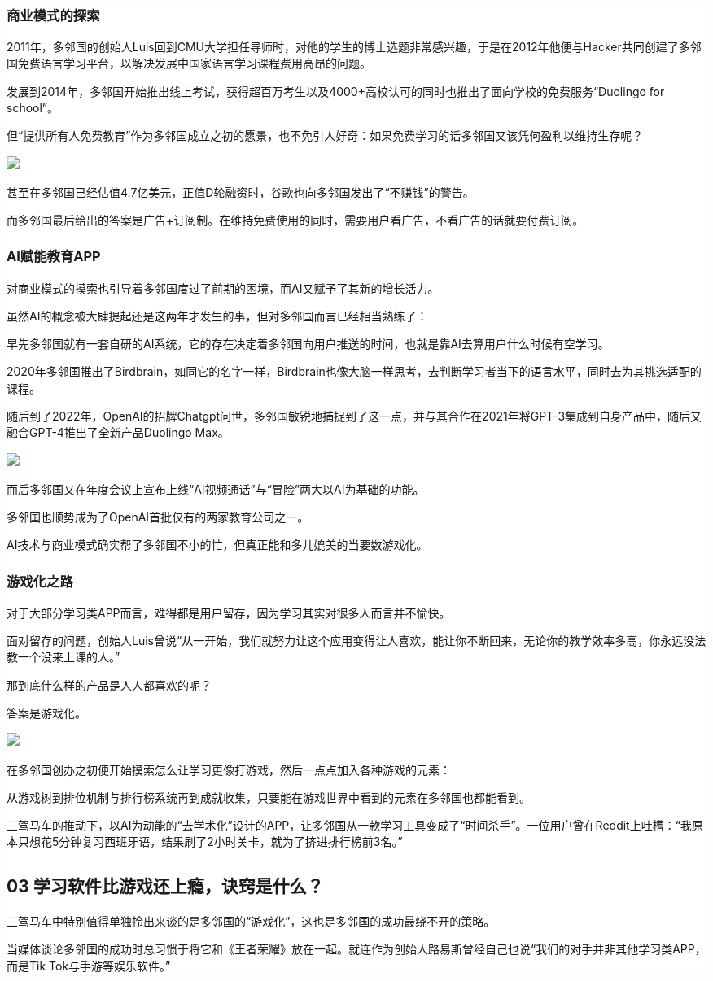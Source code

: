 ### 商业模式的探索

2011年，多邻国的创始人Luis回到CMU大学担任导师时，对他的学生的博士选题非常感兴趣，于是在2012年他便与Hacker共同创建了多邻国免费语言学习平台，以解决发展中国家语言学习课程费用高昂的问题。

发展到2014年，多邻国开始推出线上考试，获得超百万考生以及4000+高校认可的同时也推出了面向学校的免费服务“Duolingo for school”。

但“提供所有人免费教育”作为多邻国成立之初的愿景，也不免引人好奇：如果免费学习的话多邻国又该凭何盈利以维持生存呢？

![](https://image.woshipm.com/2025/03/11/54ee20aa-fe7a-11ef-bc4f-00163e09d72f.jpg)

甚至在多邻国已经估值4.7亿美元，正值D轮融资时，谷歌也向多邻国发出了“不赚钱”的警告。

而多邻国最后给出的答案是广告+订阅制。在维持免费使用的同时，需要用户看广告，不看广告的话就要付费订阅。

### AI赋能教育APP

对商业模式的摸索也引导着多邻国度过了前期的困境，而AI又赋予了其新的增长活力。

虽然AI的概念被大肆提起还是这两年才发生的事，但对多邻国而言已经相当熟练了：

早先多邻国就有一套自研的AI系统，它的存在决定着多邻国向用户推送的时间，也就是靠AI去算用户什么时候有空学习。

2020年多邻国推出了Birdbrain，如同它的名字一样，Birdbrain也像大脑一样思考，去判断学习者当下的语言水平，同时去为其挑选适配的课程。

随后到了2022年，OpenAI的招牌Chatgpt问世，多邻国敏锐地捕捉到了这一点，并与其合作在2021年将GPT-3集成到自身产品中，随后又融合GPT-4推出了全新产品Duolingo Max。

![](https://image.woshipm.com/2025/03/11/55a80678-fe7a-11ef-bc4f-00163e09d72f.png)

而后多邻国又在年度会议上宣布上线“AI视频通话”与“冒险”两大以AI为基础的功能。

多邻国也顺势成为了OpenAI首批仅有的两家教育公司之一。

AI技术与商业模式确实帮了多邻国不小的忙，但真正能和多儿媲美的当要数游戏化。

### 游戏化之路

对于大部分学习类APP而言，难得都是用户留存，因为学习其实对很多人而言并不愉快。

面对留存的问题，创始人Luis曾说“从一开始，我们就努力让这个应用变得让人喜欢，能让你不断回来，无论你的教学效率多高，你永远没法教一个没来上课的人。”

那到底什么样的产品是人人都喜欢的呢？

答案是游戏化。

![](https://image.woshipm.com/2025/03/11/5665b15a-fe7a-11ef-bc4f-00163e09d72f.png)

在多邻国创办之初便开始摸索怎么让学习更像打游戏，然后一点点加入各种游戏的元素：

从游戏树到排位机制与排行榜系统再到成就收集，只要能在游戏世界中看到的元素在多邻国也都能看到。

三驾马车的推动下，以AI为动能的“去学术化”设计的APP，让多邻国从一款学习工具变成了“时间杀手”。一位用户曾在Reddit上吐槽：“我原本只想花5分钟复习西班牙语，结果刷了2小时关卡，就为了挤进排行榜前3名。”

## 03 学习软件比游戏还上瘾，诀窍是什么？

三驾马车中特别值得单独拎出来谈的是多邻国的“游戏化”，这也是多邻国的成功最绕不开的策略。

当媒体谈论多邻国的成功时总习惯于将它和《王者荣耀》放在一起。就连作为创始人路易斯曾经自己也说“我们的对手并非其他学习类APP，而是Tik Tok与手游等娱乐软件。”
